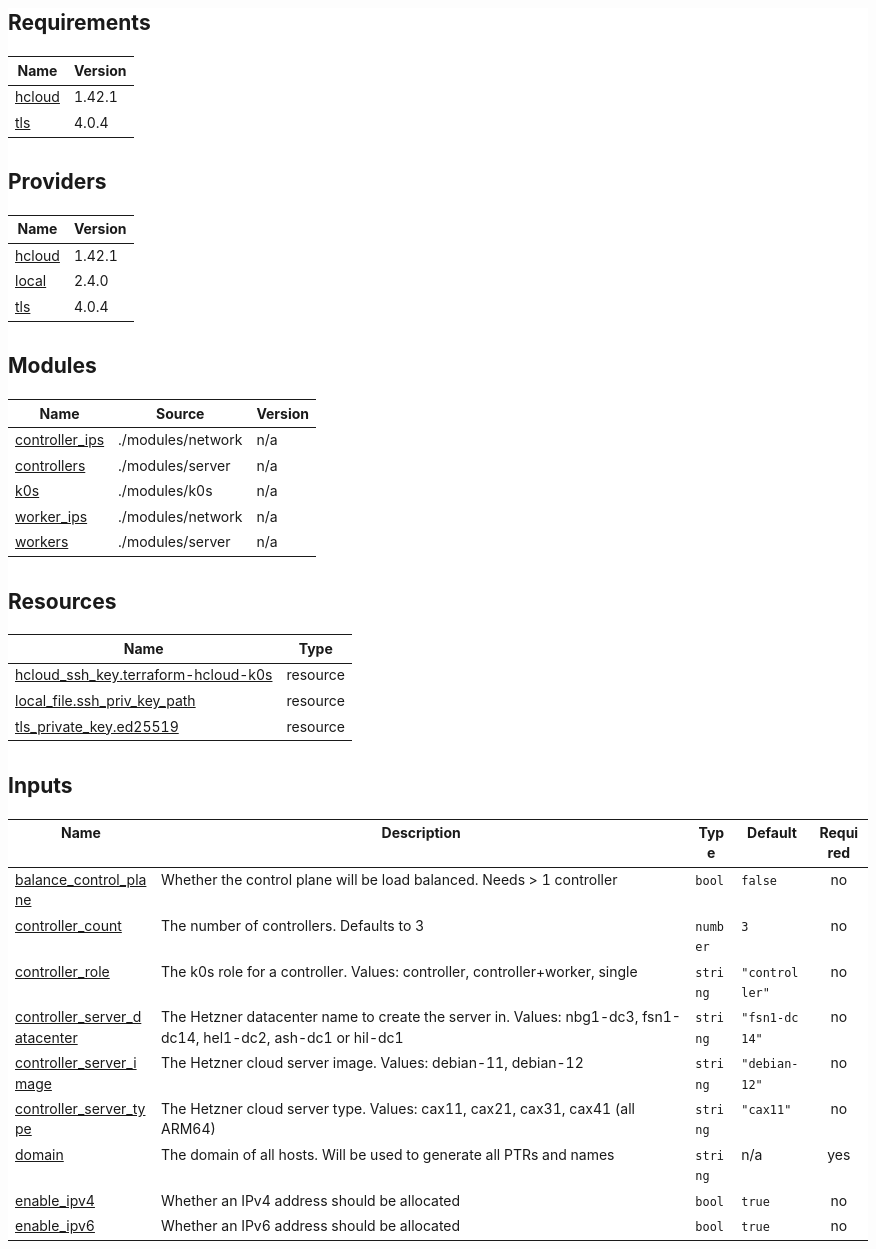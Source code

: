 ## Requirements

| Name | Version |
|------|---------|
| <a name="requirement_hcloud"></a> [hcloud](#requirement\_hcloud) | 1.42.1 |
| <a name="requirement_tls"></a> [tls](#requirement\_tls) | 4.0.4 |

## Providers

| Name | Version |
|------|---------|
| <a name="provider_hcloud"></a> [hcloud](#provider\_hcloud) | 1.42.1 |
| <a name="provider_local"></a> [local](#provider\_local) | 2.4.0 |
| <a name="provider_tls"></a> [tls](#provider\_tls) | 4.0.4 |

## Modules

| Name | Source | Version |
|------|--------|---------|
| <a name="module_controller_ips"></a> [controller\_ips](#module\_controller\_ips) | ./modules/network | n/a |
| <a name="module_controllers"></a> [controllers](#module\_controllers) | ./modules/server | n/a |
| <a name="module_k0s"></a> [k0s](#module\_k0s) | ./modules/k0s | n/a |
| <a name="module_worker_ips"></a> [worker\_ips](#module\_worker\_ips) | ./modules/network | n/a |
| <a name="module_workers"></a> [workers](#module\_workers) | ./modules/server | n/a |

## Resources

| Name | Type |
|------|------|
| [hcloud_ssh_key.terraform-hcloud-k0s](https://registry.terraform.io/providers/hetznercloud/hcloud/1.42.1/docs/resources/ssh_key) | resource |
| [local_file.ssh_priv_key_path](https://registry.terraform.io/providers/hashicorp/local/latest/docs/resources/file) | resource |
| [tls_private_key.ed25519](https://registry.terraform.io/providers/hashicorp/tls/4.0.4/docs/resources/private_key) | resource |

## Inputs

| Name | Description | Type | Default | Required |
|------|-------------|------|---------|:--------:|
| <a name="input_balance_control_plane"></a> [balance\_control\_plane](#input\_balance\_control\_plane) | Whether the control plane will be load balanced. Needs > 1 controller | `bool` | `false` | no |
| <a name="input_controller_count"></a> [controller\_count](#input\_controller\_count) | The number of controllers. Defaults to 3 | `number` | `3` | no |
| <a name="input_controller_role"></a> [controller\_role](#input\_controller\_role) | The k0s role for a controller. Values: controller, controller+worker, single | `string` | `"controller"` | no |
| <a name="input_controller_server_datacenter"></a> [controller\_server\_datacenter](#input\_controller\_server\_datacenter) | The Hetzner datacenter name to create the server in. Values: nbg1-dc3, fsn1-dc14, hel1-dc2, ash-dc1 or hil-dc1 | `string` | `"fsn1-dc14"` | no |
| <a name="input_controller_server_image"></a> [controller\_server\_image](#input\_controller\_server\_image) | The Hetzner cloud server image. Values: debian-11, debian-12 | `string` | `"debian-12"` | no |
| <a name="input_controller_server_type"></a> [controller\_server\_type](#input\_controller\_server\_type) | The Hetzner cloud server type. Values: cax11, cax21, cax31, cax41 (all ARM64) | `string` | `"cax11"` | no |
| <a name="input_domain"></a> [domain](#input\_domain) | The domain of all hosts. Will be used to generate all PTRs and names | `string` | n/a | yes |
| <a name="input_enable_ipv4"></a> [enable\_ipv4](#input\_enable\_ipv4) | Whether an IPv4 address should be allocated | `bool` | `true` | no |
| <a name="input_enable_ipv6"></a> [enable\_ipv6](#input\_enable\_ipv6) | Whether an IPv6 address should be allocated | `bool` | `true` | no |